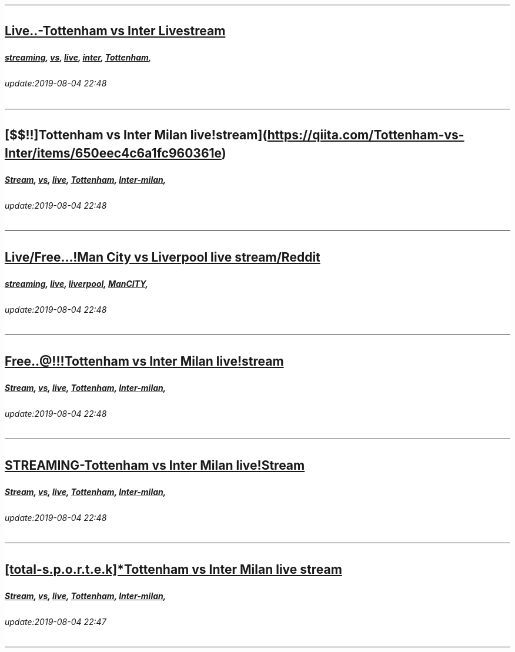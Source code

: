 
---
## [Live..-Tottenham vs Inter Livestream](https://qiita.com/motorsports-Live/items/54fb2dd9f9e97fb421c0)
##### [streaming](https://qiita.com/tags/streaming), [vs](https://qiita.com/tags/vs), [live](https://qiita.com/tags/live), [inter](https://qiita.com/tags/inter), [Tottenham](https://qiita.com/tags/Tottenham), 
###### update:2019-08-04 22:48
---
## [$$!!]Tottenham vs Inter Milan live!stream](https://qiita.com/Tottenham-vs-Inter/items/650eec4c6a1fc960361e)
##### [Stream](https://qiita.com/tags/Stream), [vs](https://qiita.com/tags/vs), [live](https://qiita.com/tags/live), [Tottenham](https://qiita.com/tags/Tottenham), [Inter-milan](https://qiita.com/tags/Inter-milan), 
###### update:2019-08-04 22:48
---
## [Live/Free...!Man City vs Liverpool live stream/Reddit](https://qiita.com/Sophia-Maurer/items/cda1f0f89ad087085505)
##### [streaming](https://qiita.com/tags/streaming), [live](https://qiita.com/tags/live), [liverpool](https://qiita.com/tags/liverpool), [ManCITY](https://qiita.com/tags/ManCITY), 
###### update:2019-08-04 22:48
---
## [Free..@!!!Tottenham vs Inter Milan live!stream](https://qiita.com/Tottenham-vs-Inter/items/8ea8b77d47e7264c56e7)
##### [Stream](https://qiita.com/tags/Stream), [vs](https://qiita.com/tags/vs), [live](https://qiita.com/tags/live), [Tottenham](https://qiita.com/tags/Tottenham), [Inter-milan](https://qiita.com/tags/Inter-milan), 
###### update:2019-08-04 22:48
---
## [STREAMING-Tottenham vs Inter Milan live!Stream](https://qiita.com/Tottenham-vs-Inter/items/cc717593aae81aef6794)
##### [Stream](https://qiita.com/tags/Stream), [vs](https://qiita.com/tags/vs), [live](https://qiita.com/tags/live), [Tottenham](https://qiita.com/tags/Tottenham), [Inter-milan](https://qiita.com/tags/Inter-milan), 
###### update:2019-08-04 22:48
---
## [[total-s.p.o.r.t.e.k]*Tottenham vs Inter Milan live stream](https://qiita.com/Tottenham-vs-Inter/items/c6cf283509c1cfdca6e7)
##### [Stream](https://qiita.com/tags/Stream), [vs](https://qiita.com/tags/vs), [live](https://qiita.com/tags/live), [Tottenham](https://qiita.com/tags/Tottenham), [Inter-milan](https://qiita.com/tags/Inter-milan), 
###### update:2019-08-04 22:47
---